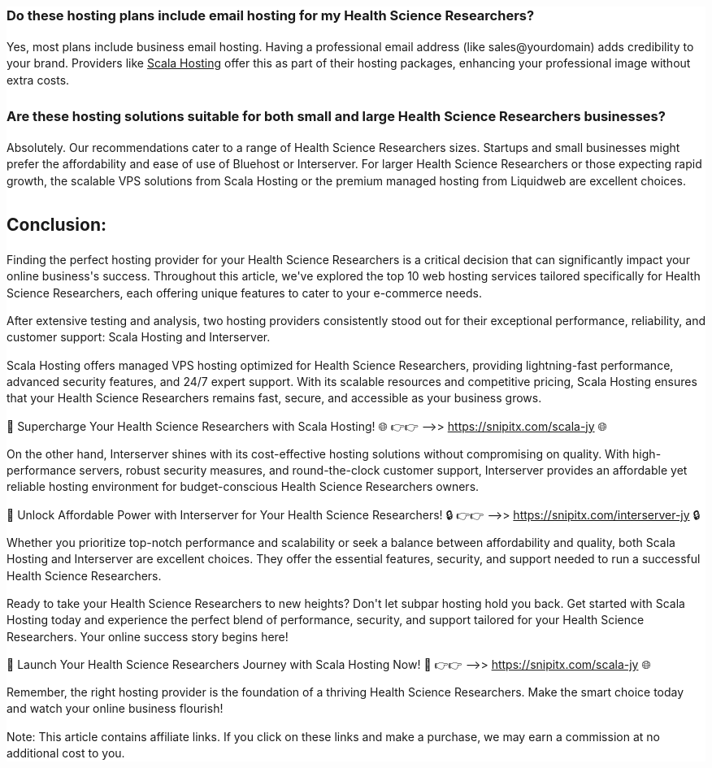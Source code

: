 ### Do these hosting plans include email hosting for my Health Science Researchers? 
Yes, most plans include business email hosting. Having a professional email address (like sales@yourdomain) adds credibility to your brand. Providers like [Scala Hosting](https://snipitx.com/scala-jy) offer this as part of their hosting packages, enhancing your professional image without extra costs.

### Are these hosting solutions suitable for both small and large Health Science Researchers businesses? 
Absolutely. Our recommendations cater to a range of Health Science Researchers sizes. Startups and small businesses might prefer the affordability and ease of use of Bluehost or Interserver. For larger Health Science Researchers or those expecting rapid growth, the scalable VPS solutions from Scala Hosting or the premium managed hosting from Liquidweb are excellent choices.

## Conclusion:

Finding the perfect hosting provider for your Health Science Researchers is a critical decision that can significantly impact your online business's success. Throughout this article, we've explored the top 10 web hosting services tailored specifically for Health Science Researchers, each offering unique features to cater to your e-commerce needs.

After extensive testing and analysis, two hosting providers consistently stood out for their exceptional performance, reliability, and customer support: Scala Hosting and Interserver.

Scala Hosting offers managed VPS hosting optimized for Health Science Researchers, providing lightning-fast performance, advanced security features, and 24/7 expert support. With its scalable resources and competitive pricing, Scala Hosting ensures that your Health Science Researchers remains fast, secure, and accessible as your business grows.

🚀 Supercharge Your Health Science Researchers with Scala Hosting! 🌐
👉👉 -->> https://snipitx.com/scala-jy 🌐

On the other hand, Interserver shines with its cost-effective hosting solutions without compromising on quality. With high-performance servers, robust security measures, and round-the-clock customer support, Interserver provides an affordable yet reliable hosting environment for budget-conscious Health Science Researchers owners.

💸 Unlock Affordable Power with Interserver for Your Health Science Researchers! 🔒
👉👉 -->> https://snipitx.com/interserver-jy 🔒

Whether you prioritize top-notch performance and scalability or seek a balance between affordability and quality, both Scala Hosting and Interserver are excellent choices. They offer the essential features, security, and support needed to run a successful Health Science Researchers.

Ready to take your Health Science Researchers to new heights? Don't let subpar hosting hold you back. Get started with Scala Hosting today and experience the perfect blend of performance, security, and support tailored for your Health Science Researchers. Your online success story begins here!

🚀 Launch Your Health Science Researchers Journey with Scala Hosting Now! 🌟
👉👉 -->> https://snipitx.com/scala-jy 🌐

Remember, the right hosting provider is the foundation of a thriving Health Science Researchers. Make the smart choice today and watch your online business flourish!

Note: This article contains affiliate links. If you click on these links and make a purchase, we may earn a commission at no additional cost to you.